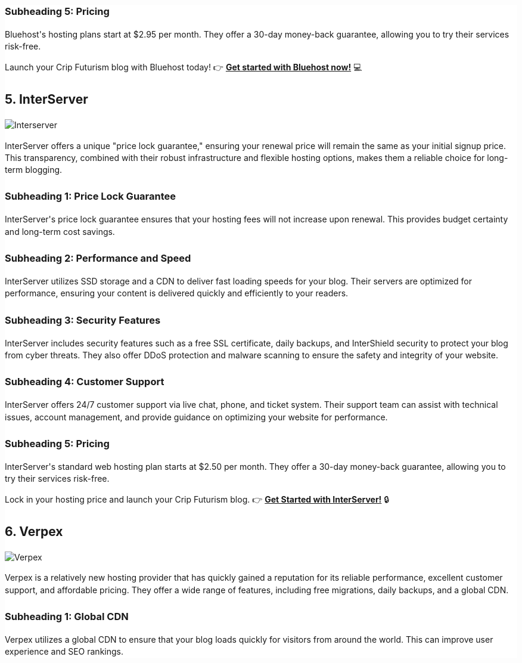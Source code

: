 ### Subheading 5: Pricing
Bluehost's hosting plans start at $2.95 per month. They offer a 30-day money-back guarantee, allowing you to try their services risk-free.

Launch your Crip Futurism blog with Bluehost today! 👉 [**Get started with Bluehost now!**](https://snipitx.com/bluehost-jy) 💻

## 5. InterServer

![Interserver](https://i.imgur.com/OM5dOEW.jpeg "Interserver Hosting")

InterServer offers a unique "price lock guarantee," ensuring your renewal price will remain the same as your initial signup price. This transparency, combined with their robust infrastructure and flexible hosting options, makes them a reliable choice for long-term blogging.

### Subheading 1: Price Lock Guarantee
InterServer's price lock guarantee ensures that your hosting fees will not increase upon renewal. This provides budget certainty and long-term cost savings.

### Subheading 2: Performance and Speed
InterServer utilizes SSD storage and a CDN to deliver fast loading speeds for your blog. Their servers are optimized for performance, ensuring your content is delivered quickly and efficiently to your readers.

### Subheading 3: Security Features
InterServer includes security features such as a free SSL certificate, daily backups, and InterShield security to protect your blog from cyber threats. They also offer DDoS protection and malware scanning to ensure the safety and integrity of your website.

### Subheading 4: Customer Support
InterServer offers 24/7 customer support via live chat, phone, and ticket system. Their support team can assist with technical issues, account management, and provide guidance on optimizing your website for performance.

### Subheading 5: Pricing
InterServer's standard web hosting plan starts at $2.50 per month. They offer a 30-day money-back guarantee, allowing you to try their services risk-free.

Lock in your hosting price and launch your Crip Futurism blog. 👉 [**Get Started with InterServer!**](https://snipitx.com/interserver-jy) 🔒

## 6. Verpex

![Verpex](https://i.imgur.com/6x5LhiS.jpeg "Verpex Hosting")

Verpex is a relatively new hosting provider that has quickly gained a reputation for its reliable performance, excellent customer support, and affordable pricing. They offer a wide range of features, including free migrations, daily backups, and a global CDN.

### Subheading 1: Global CDN
Verpex utilizes a global CDN to ensure that your blog loads quickly for visitors from around the world. This can improve user experience and SEO rankings.
